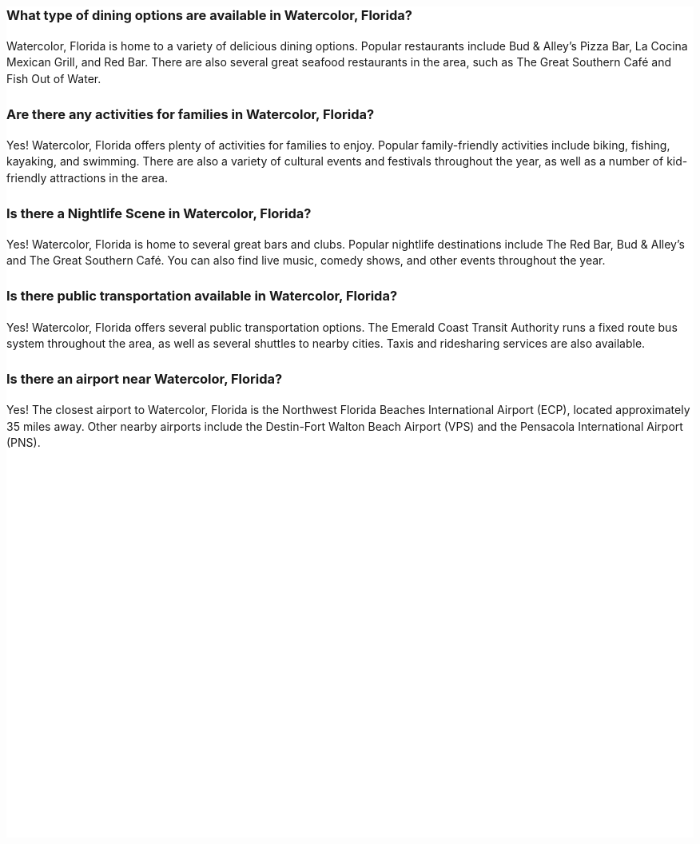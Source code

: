 <h3>What type of dining options are available in Watercolor, Florida?</h3>
Watercolor, Florida is home to a variety of delicious dining options. Popular restaurants include Bud & Alley’s Pizza Bar, La Cocina Mexican Grill, and Red Bar. There are also several great seafood restaurants in the area, such as The Great Southern Café and Fish Out of Water.

<h3>Are there any activities for families in Watercolor, Florida?</h3>
Yes! Watercolor, Florida offers plenty of activities for families to enjoy. Popular family-friendly activities include biking, fishing, kayaking, and swimming. There are also a variety of cultural events and festivals throughout the year, as well as a number of kid-friendly attractions in the area.

<h3>Is there a Nightlife Scene in Watercolor, Florida?</h3>
Yes! Watercolor, Florida is home to several great bars and clubs. Popular nightlife destinations include The Red Bar, Bud & Alley’s and The Great Southern Café. You can also find live music, comedy shows, and other events throughout the year.

<h3>Is there public transportation available in Watercolor, Florida?</h3>
Yes! Watercolor, Florida offers several public transportation options. The Emerald Coast Transit Authority runs a fixed route bus system throughout the area, as well as several shuttles to nearby cities. Taxis and ridesharing services are also available.

<h3>Is there an airport near Watercolor, Florida?</h3>
Yes! The closest airport to Watercolor, Florida is the Northwest Florida Beaches International Airport (ECP), located approximately 35 miles away. Other nearby airports include the Destin-Fort Walton Beach Airport (VPS) and the Pensacola International Airport (PNS).

<div style="position: relative; padding-bottom: 56.25%; overflow: hidden"><iframe src="https://www.youtube.com/embed/_l4VwTGmU-8" frameborder="0" allow="accelerometer; autoplay; clipboard-write; encrypted-media; gyroscope; picture-in-picture; web-share" allowfullscreen style="position: absolute; top: 0; left: 0; width: 100%; height: 100%;"></iframe>
</div>